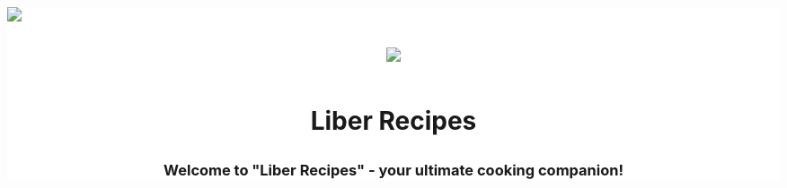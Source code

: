 <img src="https://github.com/AnderMendoza/AnderMendoza/raw/main/assets/line-neon.gif" width="100%">

<h3 align="center"><img src = "https://github.com/tandpfun/skill-icons/blob/main/icons/AndroidStudio-Dark.svg" width="5%"></h3>
<h1 align="center"><b></b>  Liber Recipes  </b></b></h1>

<h3 align="center">
Welcome to "Liber Recipes" - your ultimate cooking companion!
</h3>

<h1></h1>
